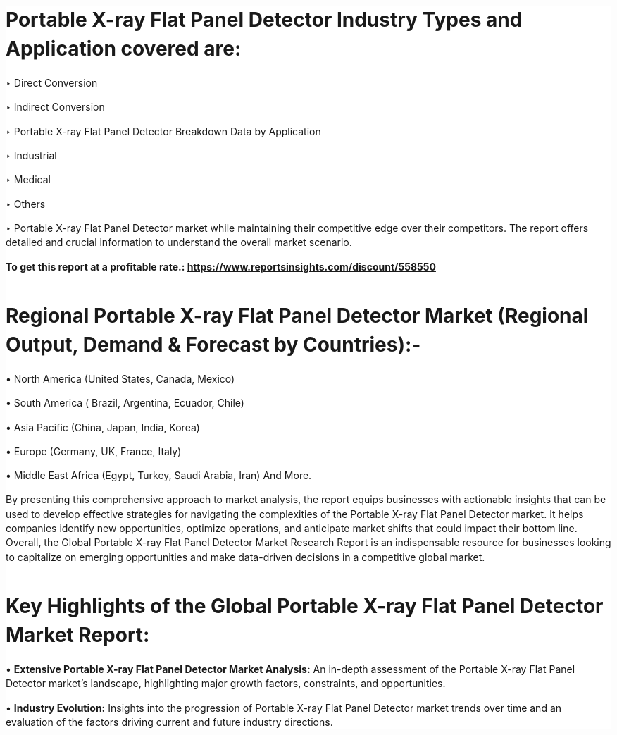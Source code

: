 </table>

# <strong>Portable X-ray Flat Panel Detector Industry Types and Application covered are:</strong>

‣ Direct Conversion

   ‣ Indirect Conversion

‣ Portable X-ray Flat Panel Detector Breakdown Data by Application

   ‣ Industrial

   ‣ Medical

   ‣ Others

   ‣ Portable X-ray Flat Panel Detector market while maintaining their competitive edge over their competitors. The report offers detailed and crucial information to understand the overall market scenario.

<strong>To get this report at a profitable rate.: <a href=https://www.reportsinsights.com/discount/558550>https://www.reportsinsights.com/discount/558550</a></strong></font>

# <strong>Regional Portable X-ray Flat Panel Detector Market (Regional Output, Demand &amp; Forecast by Countries):-</strong>

• North America (United States, Canada, Mexico)

• South America ( Brazil, Argentina, Ecuador, Chile)

• Asia Pacific (China, Japan, India, Korea)

• Europe (Germany, UK, France, Italy)

• Middle East Africa (Egypt, Turkey, Saudi Arabia, Iran) And More.

By presenting this comprehensive approach to market analysis, the report equips businesses with actionable insights that can be used to develop effective strategies for navigating the complexities of the Portable X-ray Flat Panel Detector market. It helps companies identify new opportunities, optimize operations, and anticipate market shifts that could impact their bottom line. Overall, the Global Portable X-ray Flat Panel Detector Market Research Report is an indispensable resource for businesses looking to capitalize on emerging opportunities and make data-driven decisions in a competitive global market.

# <strong>Key Highlights of the Global Portable X-ray Flat Panel Detector Market Report:</strong>

• <strong>Extensive Portable X-ray Flat Panel Detector Market Analysis:</strong> An in-depth assessment of the Portable X-ray Flat Panel Detector market’s landscape, highlighting major growth factors, constraints, and opportunities.

• <strong>Industry Evolution:</strong> Insights into the progression of Portable X-ray Flat Panel Detector market trends over time and an evaluation of the factors driving current and future industry directions.
